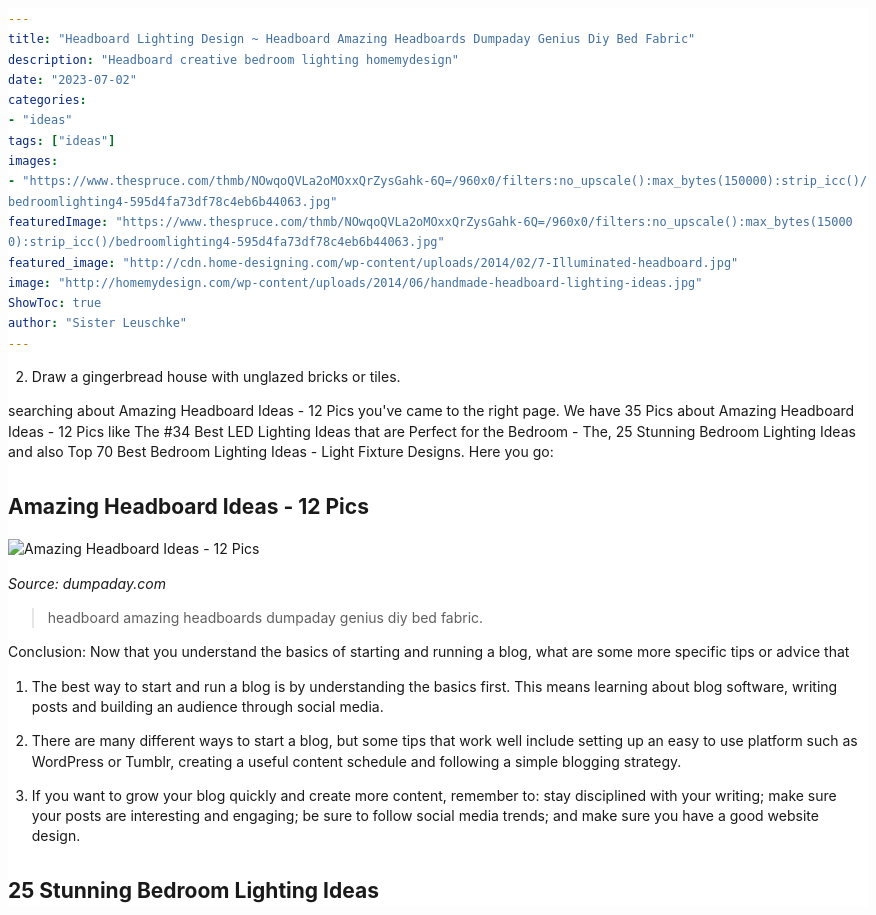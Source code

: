 ```yaml
---
title: "Headboard Lighting Design ~ Headboard Amazing Headboards Dumpaday Genius Diy Bed Fabric"
description: "Headboard creative bedroom lighting homemydesign"
date: "2023-07-02"
categories:
- "ideas"
tags: ["ideas"]
images:
- "https://www.thespruce.com/thmb/NOwqoQVLa2oMOxxQrZysGahk-6Q=/960x0/filters:no_upscale():max_bytes(150000):strip_icc()/bedroomlighting4-595d4fa73df78c4eb6b44063.jpg"
featuredImage: "https://www.thespruce.com/thmb/NOwqoQVLa2oMOxxQrZysGahk-6Q=/960x0/filters:no_upscale():max_bytes(150000):strip_icc()/bedroomlighting4-595d4fa73df78c4eb6b44063.jpg"
featured_image: "http://cdn.home-designing.com/wp-content/uploads/2014/02/7-Illuminated-headboard.jpg"
image: "http://homemydesign.com/wp-content/uploads/2014/06/handmade-headboard-lighting-ideas.jpg"
ShowToc: true
author: "Sister Leuschke"
---
```



2. Draw a gingerbread house with unglazed bricks or tiles.

	

		
searching about Amazing Headboard Ideas - 12 Pics you've came to the right page. We have 35 Pics about Amazing Headboard Ideas - 12 Pics like The #34 Best LED Lighting Ideas that are Perfect for the Bedroom - The, 25 Stunning Bedroom Lighting Ideas and also Top 70 Best Bedroom Lighting Ideas - Light Fixture Designs. Here you go:
		
    
## Amazing Headboard Ideas - 12 Pics

<img loading=lazy src="http://www.dumpaday.com/wp-content/uploads/2015/08/Fabric-Mosaic-Headboard1.jpg" onerror="this.onerror=null;this.src='https://tse3.mm.bing.net/th?id=OIP.XNS3gKdOxc464_bcha6v4gCwEs&amp;pid=15.1';" alt="Amazing Headboard Ideas - 12 Pics">

_Source: dumpaday.com_

>headboard amazing headboards dumpaday genius diy bed fabric. 

	

Conclusion: Now that you understand the basics of starting and running a blog, what are some more specific tips or advice that
1. The best way to start and run a blog is by understanding the basics first. This means learning about blog software, writing posts and building an audience through social media.
2. There are many different ways to start a blog, but some tips that work well include setting up an easy to use platform such as WordPress or Tumblr, creating a useful content schedule and following a simple blogging strategy.

3. If you want to grow your blog quickly and create more content, remember to: stay disciplined with your writing; make sure your posts are interesting and engaging; be sure to follow social media trends; and make sure you have a good website design.

    
## 25 Stunning Bedroom Lighting Ideas
